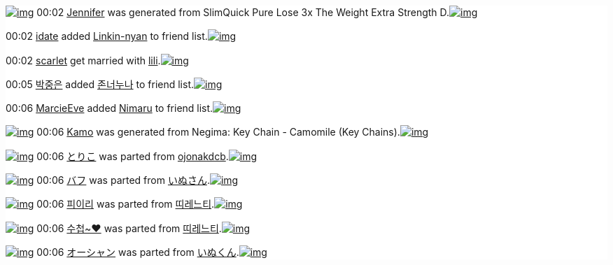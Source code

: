 [![img](http://www.deviantsart.com/51r1fj.png)](http://www.barcodekanojo.com/kanojo/3112050/Jennifer) 00:02 [Jennifer](http://www.barcodekanojo.com/kanojo/3112050/Jennifer) was generated from SlimQuick Pure Lose 3x The Weight Extra Strength D.[![img](http://www.deviantsart.com/335fqli.jpeg)](http://www.barcodekanojo.com/product_images/barcode/5873139/1409670090/SlimQuick%20Pure%20Lose%203x%20The%20Weight%20Extra%20Strength%20D.jpg) 

00:02 [idate](http://www.barcodekanojo.com/user/484675/idate) added [Linkin-nyan](http://www.barcodekanojo.com/kanojo/2493797/Linkin-nyan) to friend list.[![img](http://www.deviantsart.com/38lmfb7.png)](http://www.barcodekanojo.com/kanojo/2493797/Linkin-nyan) 

00:02 [scarlet](http://www.barcodekanojo.com/user/484865/scarlet) get married with [lili](http://www.barcodekanojo.com/kanojo/3111864/lili).[![img](http://www.deviantsart.com/2jfkvqe.png)](http://www.barcodekanojo.com/kanojo/3111864/lili) 

00:05 [박중은](http://www.barcodekanojo.com/user/484859/%EB%B0%95%EC%A4%91%EC%9D%80) added [존너누나](http://www.barcodekanojo.com/kanojo/2987604/%EC%A1%B4%EB%84%88%EB%88%84%EB%82%98) to friend list.[![img](http://www.deviantsart.com/3v4ss3k.png)](http://www.barcodekanojo.com/kanojo/2987604/%EC%A1%B4%EB%84%88%EB%88%84%EB%82%98) 

00:06 [MarcieEve](http://www.barcodekanojo.com/user/484802/MarcieEve) added [Nimaru](http://www.barcodekanojo.com/kanojo/3089181/Nimaru) to friend list.[![img](http://www.deviantsart.com/19dk8a8.png)](http://www.barcodekanojo.com/kanojo/3089181/Nimaru) 

[![img](http://www.deviantsart.com/2loikdh.png)](http://www.barcodekanojo.com/kanojo/3112054/Kamo) 00:06 [Kamo](http://www.barcodekanojo.com/kanojo/3112054/Kamo) was generated from Negima: Key Chain - Camomile (Key Chains).[![img](http://www.deviantsart.com/1l3hmt5.jpeg)](http://www.barcodekanojo.com/product_images/barcode/5873146/1409670328/50x50xNegima,P3A,P20Key,P20Chain,P20-,P20Camomile,P20,P28Key,P20Chains,P29.jpg,qw=88,ah=88.pagespeed.ic.euVVCG15iq.jpg) 

[![img](http://www.deviantsart.com/1t8f0vk.png)](http://www.barcodekanojo.com/kanojo/2949187/%E3%81%A8%E3%82%8A%E3%81%93) 00:06 [とりこ](http://www.barcodekanojo.com/kanojo/2949187/%E3%81%A8%E3%82%8A%E3%81%93) was parted from [ojonakdcb](http://www.barcodekanojo.com/kanojo/2949187/%E3%81%A8%E3%82%8A%E3%81%93).[![img](http://www.deviantsart.com/13biq7o.jpeg)](http://www.barcodekanojo.com/user/32408/ojonakdcb) 

[![img](http://www.deviantsart.com/2fdjjf2.png)](http://www.barcodekanojo.com/kanojo/3001438/%E3%83%90%E3%83%95) 00:06 [バフ](http://www.barcodekanojo.com/kanojo/3001438/%E3%83%90%E3%83%95) was parted from [いぬさん](http://www.barcodekanojo.com/kanojo/3001438/%E3%83%90%E3%83%95).[![img](http://www.deviantsart.com/23q3t7f.png)](http://www.barcodekanojo.com/user/262555/%E3%81%84%E3%81%AC%E3%81%95%E3%82%93) 

[![img](http://www.deviantsart.com/22tg0ba.png)](http://www.barcodekanojo.com/kanojo/3053293/%ED%94%BC%EC%9D%B4%EB%A6%AC) 00:06 [피이리](http://www.barcodekanojo.com/kanojo/3053293/%ED%94%BC%EC%9D%B4%EB%A6%AC) was parted from [띠레느티](http://www.barcodekanojo.com/kanojo/3053293/%ED%94%BC%EC%9D%B4%EB%A6%AC).[![img](http://www.deviantsart.com/3q2jle5.jpeg)](http://www.barcodekanojo.com/user/273015/%EB%9D%A0%EB%A0%88%EB%8A%90%ED%8B%B0) 

[![img](http://www.deviantsart.com/2tsp672.png)](http://www.barcodekanojo.com/kanojo/2990743/%EC%88%98%EC%B2%A9%7E%E2%99%A5) 00:06 [수첩~♥](http://www.barcodekanojo.com/kanojo/2990743/%EC%88%98%EC%B2%A9%7E%E2%99%A5) was parted from [띠레느티](http://www.barcodekanojo.com/kanojo/2990743/%EC%88%98%EC%B2%A9%7E%E2%99%A5).[![img](http://www.deviantsart.com/3q2jle5.jpeg)](http://www.barcodekanojo.com/user/273015/%EB%9D%A0%EB%A0%88%EB%8A%90%ED%8B%B0) 

[![img](http://www.deviantsart.com/16afu8g.png)](http://www.barcodekanojo.com/kanojo/1712328/%E3%82%AA%E3%83%BC%E3%82%B7%E3%83%A3%E3%83%B3) 00:06 [オーシャン](http://www.barcodekanojo.com/kanojo/1712328/%E3%82%AA%E3%83%BC%E3%82%B7%E3%83%A3%E3%83%B3) was parted from [いぬくん](http://www.barcodekanojo.com/kanojo/1712328/%E3%82%AA%E3%83%BC%E3%82%B7%E3%83%A3%E3%83%B3).[![img](http://www.deviantsart.com/2akuuic.jpeg)](http://www.barcodekanojo.com/user/216401/%E3%81%84%E3%81%AC%E3%81%8F%E3%82%93) 
